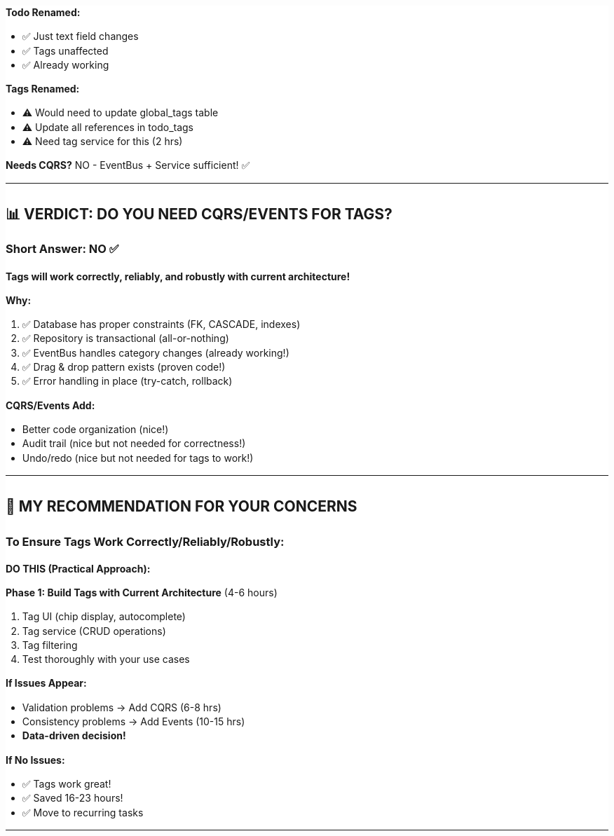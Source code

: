 **Todo Renamed:**
- ✅ Just text field changes
- ✅ Tags unaffected
- ✅ Already working

**Tags Renamed:**
- ⚠️ Would need to update global_tags table
- ⚠️ Update all references in todo_tags
- ⚠️ Need tag service for this (2 hrs)

**Needs CQRS?** NO - EventBus + Service sufficient! ✅

---

## 📊 **VERDICT: DO YOU NEED CQRS/EVENTS FOR TAGS?**

### **Short Answer: NO** ✅

**Tags will work correctly, reliably, and robustly with current architecture!**

**Why:**
1. ✅ Database has proper constraints (FK, CASCADE, indexes)
2. ✅ Repository is transactional (all-or-nothing)
3. ✅ EventBus handles category changes (already working!)
4. ✅ Drag & drop pattern exists (proven code!)
5. ✅ Error handling in place (try-catch, rollback)

**CQRS/Events Add:**
- Better code organization (nice!)
- Audit trail (nice but not needed for correctness!)
- Undo/redo (nice but not needed for tags to work!)

---

## 🎯 **MY RECOMMENDATION FOR YOUR CONCERNS**

### **To Ensure Tags Work Correctly/Reliably/Robustly:**

**DO THIS (Practical Approach):**

**Phase 1: Build Tags with Current Architecture** (4-6 hours)
1. Tag UI (chip display, autocomplete)
2. Tag service (CRUD operations)
3. Tag filtering
4. Test thoroughly with your use cases

**If Issues Appear:**
- Validation problems → Add CQRS (6-8 hrs)
- Consistency problems → Add Events (10-15 hrs)
- **Data-driven decision!**

**If No Issues:**
- ✅ Tags work great!
- ✅ Saved 16-23 hours!
- ✅ Move to recurring tasks

---